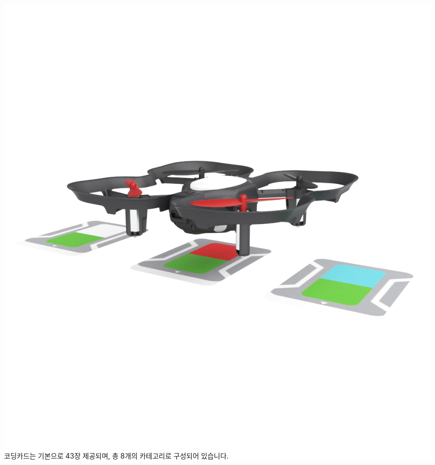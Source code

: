 <div align="center"><img src="images/image1.png"></div>
            </td>
        </tr>
    </table>
</div>

<br>

코딩카드는 기본으로 43장 제공되며, 총 8개의 카테고리로 구성되어 있습니다.
